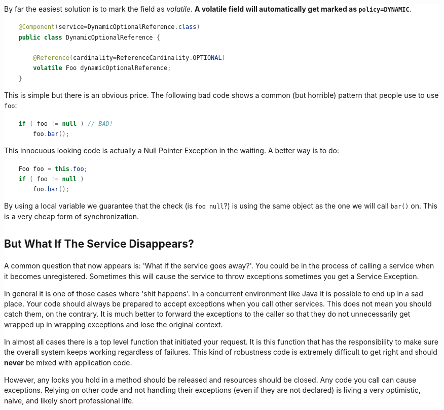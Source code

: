 By far the easiest solution is to mark the field as _volatile_. **A volatile
field will automatically get marked as `policy=DYNAMIC`**.

```java
	@Component(service=DynamicOptionalReference.class)
	public class DynamicOptionalReference {

		@Reference(cardinality=ReferenceCardinality.OPTIONAL)
		volatile Foo dynamicOptionalReference;
	}
```

This is simple but there is an obvious price. The following bad code shows
a common (but horrible) pattern that people use to use `foo`:

```java
	if ( foo != null ) // BAD!
		foo.bar();
```

This innocuous looking code is actually a Null Pointer Exception in the waiting.
A better way is to do:

```java
	Foo foo = this.foo;
	if ( foo != null )
		foo.bar();
```

By using a local variable we guarantee that the check (is `foo null`?) is using the
same object as the one we will call `bar()` on. This is a very cheap form of
synchronization.


## But What If The Service Disappears?

A common question that now appears is: 'What if the service goes away?'. You
could be in the process of calling a service when it becomes unregistered. Sometimes
this will cause the service to throw exceptions sometimes you get a Service Exception.

In general it is one of those cases where 'shit happens'. In a concurrent environment
like Java it is possible to end up in a sad place. Your code should always be prepared
to accept exceptions when you call other services. This does not mean you should catch
them, on the contrary. It is much better to forward the exceptions to the caller
so that they do not unnecessarily get wrapped up in wrapping exceptions and lose the
original context.

In almost all cases there is a top level function that initiated your request. It
is this function that has the responsibility to make sure the overall system
keeps working regardless of failures. This kind of robustness code is extremely
difficult to get right and should **never** be mixed with application code.

However, any locks you hold in a method should be released and resources should be closed. Any code
you call can cause exceptions. Relying on other code and not handling their exceptions
(even if they are not declared) is living a very optimistic, naive, and likely short
professional life.
